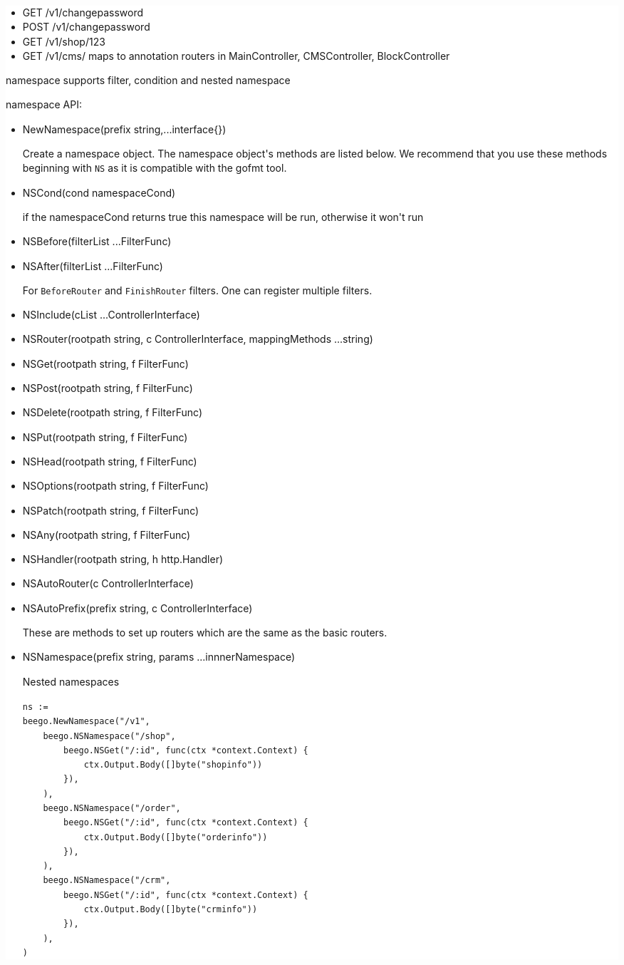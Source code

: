 * GET /v1/changepassword
* POST /v1/changepassword
* GET /v1/shop/123
* GET /v1/cms/ maps to annotation routers in MainController, CMSController, BlockController

namespace supports filter, condition and nested namespace

namespace API:

- NewNamespace(prefix string,...interface{})

    Create a namespace object. The namespace object's methods are listed below.
    We recommend that you use these methods beginning with `NS` as it is compatible with the gofmt tool.

- NSCond(cond namespaceCond)

    if the namespaceCond returns true this namespace will be run, otherwise it won't run

- NSBefore(filterList ...FilterFunc)
- NSAfter(filterList ...FilterFunc)

    For `BeforeRouter` and `FinishRouter` filters. One can register multiple filters.

- NSInclude(cList ...ControllerInterface)
- NSRouter(rootpath string, c ControllerInterface, mappingMethods ...string)
- NSGet(rootpath string, f FilterFunc)
- NSPost(rootpath string, f FilterFunc)
- NSDelete(rootpath string, f FilterFunc)
- NSPut(rootpath string, f FilterFunc)
- NSHead(rootpath string, f FilterFunc)
- NSOptions(rootpath string, f FilterFunc)
- NSPatch(rootpath string, f FilterFunc)
- NSAny(rootpath string, f FilterFunc)
- NSHandler(rootpath string, h http.Handler)
- NSAutoRouter(c ControllerInterface)
- NSAutoPrefix(prefix string, c ControllerInterface)

    These are methods to set up routers which are the same as the basic routers.

- NSNamespace(prefix string, params ...innnerNamespace)

    Nested namespaces

    ```
    ns :=
    beego.NewNamespace("/v1",
        beego.NSNamespace("/shop",
            beego.NSGet("/:id", func(ctx *context.Context) {
                ctx.Output.Body([]byte("shopinfo"))
            }),
        ),
        beego.NSNamespace("/order",
            beego.NSGet("/:id", func(ctx *context.Context) {
                ctx.Output.Body([]byte("orderinfo"))
            }),
        ),
        beego.NSNamespace("/crm",
            beego.NSGet("/:id", func(ctx *context.Context) {
                ctx.Output.Body([]byte("crminfo"))
            }),
        ),
    )
    ```

